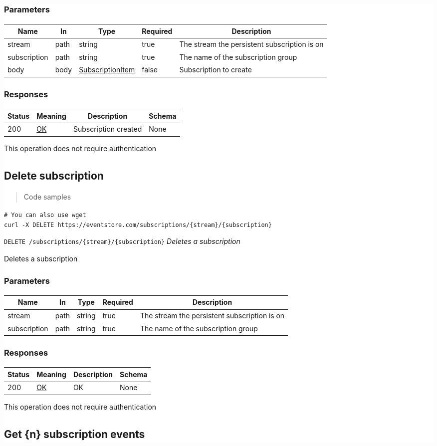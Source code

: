 <h3 id="create-subscription-parameters">Parameters</h3>

|Name|In|Type|Required|Description|
|---|---|---|---|---|
|stream|path|string|true|The stream the persistent subscription is on|
|subscription|path|string|true|The name of the subscription group|
|body|body|[SubscriptionItem](#schemasubscriptionitem)|false|Subscription to create|

<h3 id="create-subscription-responses">Responses</h3>

|Status|Meaning|Description|Schema|
|---|---|---|---|
|200|[OK](https://tools.ietf.org/html/rfc7231#section-6.3.1)|Subscription created|None|

<aside class="success">
This operation does not require authentication
</aside>

## Delete subscription

<a id="opIdDelete subscription"></a>

> Code samples

``` shell
# You can also use wget
curl -X DELETE https://eventstore.com/subscriptions/{stream}/{subscription}

```

 `DELETE /subscriptions/{stream}/{subscription}`
*Deletes a subscription*

Deletes a subscription

<h3 id="delete-subscription-parameters">Parameters</h3>

|Name|In|Type|Required|Description|
|---|---|---|---|---|
|stream|path|string|true|The stream the persistent subscription is on|
|subscription|path|string|true|The name of the subscription group|

<h3 id="delete-subscription-responses">Responses</h3>

|Status|Meaning|Description|Schema|
|---|---|---|---|
|200|[OK](https://tools.ietf.org/html/rfc7231#section-6.3.1)|OK|None|

<aside class="success">
This operation does not require authentication
</aside>

## Get {n} subscription events
